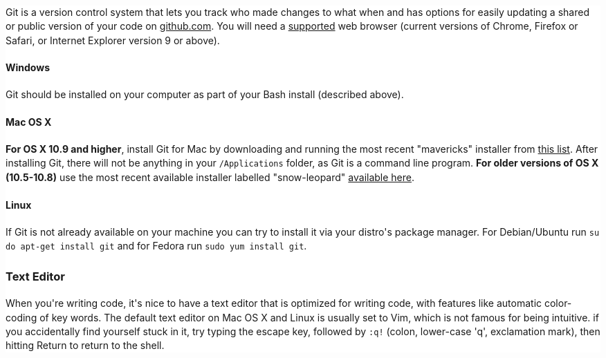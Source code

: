   <p>
    Git is a version control system that lets you track who made changes
    to what when and has options for easily updating a shared or public
    version of your code
    on <a href="https://github.com/">github.com</a>. You will need a
    <a href="https://help.github.com/articles/supported-browsers/">supported</a>
    web browser (current versions of Chrome, Firefox or Safari,
    or Internet Explorer version 9 or above).
  </p>

  <div class="row">
    <div class="col-md-4">
      <h4 id="git-windows">Windows</h4>
      <p>
        Git should be installed on your computer as part of your Bash
        install (described above).
      </p>
    </div>
    <div class="col-md-4">
      <h4 id="git-macosx">Mac OS X</h4>
      <p>
        <strong>For OS X 10.9 and higher</strong>, install Git for Mac
        by downloading and running the most recent "mavericks" installer from
        <a href="http://sourceforge.net/projects/git-osx-installer/files/">this list</a>.
        After installing Git, there will not be anything in your <code>/Applications</code> folder,
        as Git is a command line program.
        <strong>For older versions of OS X (10.5-10.8)</strong> use the
        most recent available installer labelled "snow-leopard"
        <a href="http://sourceforge.net/projects/git-osx-installer/files/">available here</a>.
      </p>
    </div>
    <div class="col-md-4">
      <h4 id="git-linux">Linux</h4>
      <p>
        If Git is not already available on your machine you can try to
        install it via your distro's package manager. For Debian/Ubuntu run
        <code>sudo apt-get install git</code> and for Fedora run
        <code>sudo yum install git</code>.
      </p>
    </div>
  </div>
</div>

<div id="editor"> 
  <h3>Text Editor</h3>

  <p>
    When you're writing code, it's nice to have a text editor that is
    optimized for writing code, with features like automatic
    color-coding of key words.  The default text editor on Mac OS X and
    Linux is usually set to Vim, which is not famous for being
    intuitive.  if you accidentally find yourself stuck in it, try
    typing the escape key, followed by <code>:q!</code> (colon, lower-case 'q',
    exclamation mark), then hitting Return to return to the shell.
  </p>

